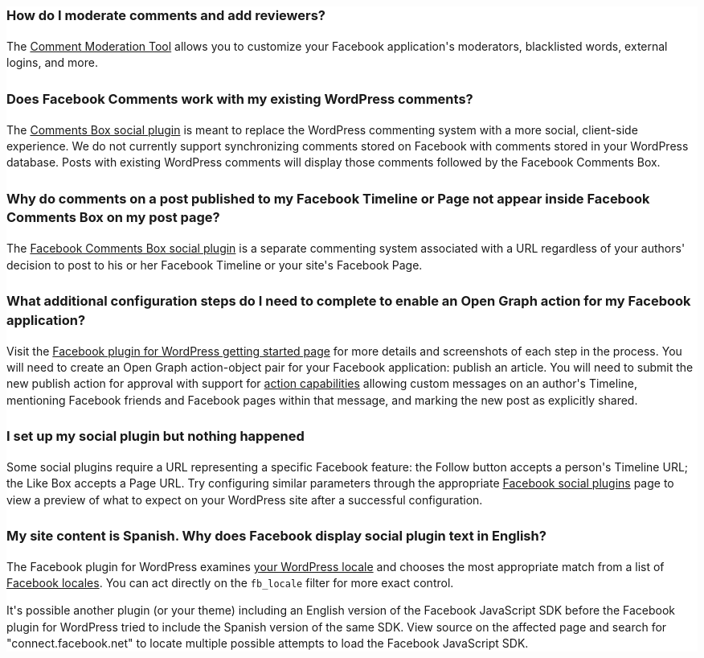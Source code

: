 ### How do I moderate comments and add reviewers? ###

The [Comment Moderation Tool](https://developers.facebook.com/tools/comments) allows you to customize your Facebook application's moderators, blacklisted words, external logins, and more.

### Does Facebook Comments work with my existing WordPress comments? ###

The [Comments Box social plugin](https://developers.facebook.com/docs/plugins/comments/) is meant to replace the WordPress commenting system with a more social, client-side experience. We do not currently support synchronizing comments stored on Facebook with comments stored in your WordPress database. Posts with existing WordPress comments will display those comments followed by the Facebook Comments Box.

### Why do comments on a post published to my Facebook Timeline or Page not appear inside Facebook Comments Box on my post page? ###

The [Facebook Comments Box social plugin](https://developers.facebook.com/docs/plugins/comments/) is a separate commenting system associated with a URL regardless of your authors' decision to post to his or her Facebook Timeline or your site's Facebook Page.

### What additional configuration steps do I need to complete to enable an Open Graph action for my Facebook application? ###

Visit the [Facebook plugin for WordPress getting started page](https://developers.facebook.com/docs/wordpress/) for more details and screenshots of each step in the process. You will need to create an Open Graph action-object pair for your Facebook application: publish an article. You will need to submit the new publish action for approval with support for [action capabilities](https://developers.facebook.com/docs/submission-process/opengraph/guidelines/action-properties/ "Facebook action capabilities") allowing custom messages on an author's Timeline, mentioning Facebook friends and Facebook pages within that message, and marking the new post as explicitly shared.

### I set up my social plugin but nothing happened ###

Some social plugins require a URL representing a specific Facebook feature: the Follow button accepts a person's Timeline URL; the Like Box accepts a Page URL. Try configuring similar parameters through the appropriate [Facebook social plugins](https://developers.facebook.com/docs/plugins/) page to view a preview of what to expect on your WordPress site after a successful configuration.

### My site content is Spanish. Why does Facebook display social plugin text in English? ###

The Facebook plugin for WordPress examines [your WordPress locale](http://codex.wordpress.org/Function_Reference/get_locale) and chooses the most appropriate match from a list of [Facebook locales](https://developers.facebook.com/docs/internationalization/). You can act directly on the `fb_locale` filter for more exact control.

It's possible another plugin (or your theme) including an English version of the Facebook JavaScript SDK before the Facebook plugin for WordPress tried to include the Spanish version of the same SDK. View source on the affected page and search for "connect.facebook.net" to locate multiple possible attempts to load the Facebook JavaScript SDK.
